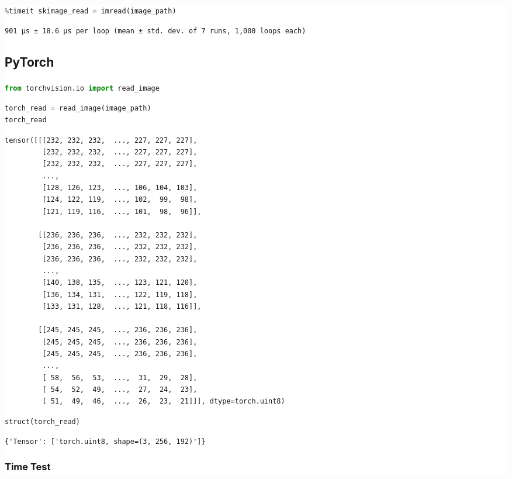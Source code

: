 
```python
%timeit skimage_read = imread(image_path)
```

    901 µs ± 18.6 µs per loop (mean ± std. dev. of 7 runs, 1,000 loops each)
    

## PyTorch


```python
from torchvision.io import read_image
```


```python
torch_read = read_image(image_path)
torch_read
```




    tensor([[[232, 232, 232,  ..., 227, 227, 227],
             [232, 232, 232,  ..., 227, 227, 227],
             [232, 232, 232,  ..., 227, 227, 227],
             ...,
             [128, 126, 123,  ..., 106, 104, 103],
             [124, 122, 119,  ..., 102,  99,  98],
             [121, 119, 116,  ..., 101,  98,  96]],
    
            [[236, 236, 236,  ..., 232, 232, 232],
             [236, 236, 236,  ..., 232, 232, 232],
             [236, 236, 236,  ..., 232, 232, 232],
             ...,
             [140, 138, 135,  ..., 123, 121, 120],
             [136, 134, 131,  ..., 122, 119, 118],
             [133, 131, 128,  ..., 121, 118, 116]],
    
            [[245, 245, 245,  ..., 236, 236, 236],
             [245, 245, 245,  ..., 236, 236, 236],
             [245, 245, 245,  ..., 236, 236, 236],
             ...,
             [ 58,  56,  53,  ...,  31,  29,  28],
             [ 54,  52,  49,  ...,  27,  24,  23],
             [ 51,  49,  46,  ...,  26,  23,  21]]], dtype=torch.uint8)




```python
struct(torch_read)
```




    {'Tensor': ['torch.uint8, shape=(3, 256, 192)']}



### Time Test
